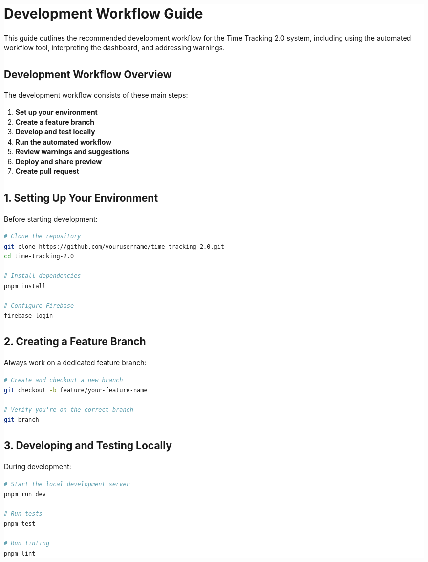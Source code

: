 # Development Workflow Guide

This guide outlines the recommended development workflow for the Time Tracking 2.0 system, including using the automated workflow tool, interpreting the dashboard, and addressing warnings.

## Development Workflow Overview

The development workflow consists of these main steps:

1. **Set up your environment**
2. **Create a feature branch**
3. **Develop and test locally**
4. **Run the automated workflow**
5. **Review warnings and suggestions**
6. **Deploy and share preview**
7. **Create pull request**

## 1. Setting Up Your Environment

Before starting development:

```bash
# Clone the repository
git clone https://github.com/yourusername/time-tracking-2.0.git
cd time-tracking-2.0

# Install dependencies
pnpm install

# Configure Firebase
firebase login
```

## 2. Creating a Feature Branch

Always work on a dedicated feature branch:

```bash
# Create and checkout a new branch
git checkout -b feature/your-feature-name

# Verify you're on the correct branch
git branch
```

## 3. Developing and Testing Locally

During development:

```bash
# Start the local development server
pnpm run dev

# Run tests
pnpm test

# Run linting
pnpm lint
```
